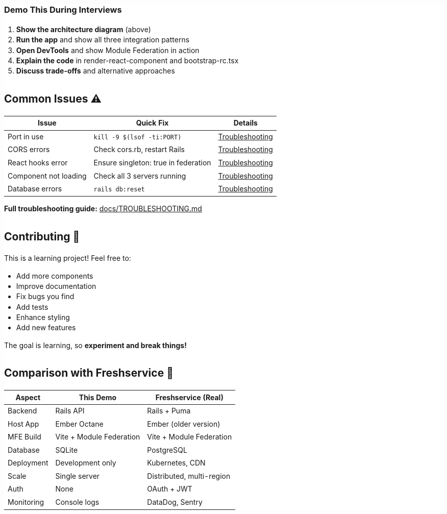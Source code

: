 ### Demo This During Interviews

1. **Show the architecture diagram** (above)
2. **Run the app** and show all three integration patterns
3. **Open DevTools** and show Module Federation in action
4. **Explain the code** in render-react-component and bootstrap-rc.tsx
5. **Discuss trade-offs** and alternative approaches

## Common Issues ⚠️

| Issue | Quick Fix | Details |
|-------|-----------|---------|
| Port in use | `kill -9 $(lsof -ti:PORT)` | [Troubleshooting](docs/TROUBLESHOOTING.md#port-issues) |
| CORS errors | Check cors.rb, restart Rails | [Troubleshooting](docs/TROUBLESHOOTING.md#cors-not-working) |
| React hooks error | Ensure singleton: true in federation | [Troubleshooting](docs/TROUBLESHOOTING.md#react-hook-errors) |
| Component not loading | Check all 3 servers running | [Troubleshooting](docs/TROUBLESHOOTING.md#react-component-not-rendering) |
| Database errors | `rails db:reset` | [Troubleshooting](docs/TROUBLESHOOTING.md#database-not-created) |

**Full troubleshooting guide:** [docs/TROUBLESHOOTING.md](docs/TROUBLESHOOTING.md)

## Contributing 🤝

This is a learning project! Feel free to:

- Add more components
- Improve documentation
- Fix bugs you find
- Add tests
- Enhance styling
- Add new features

The goal is learning, so **experiment and break things!**

## Comparison with Freshservice 🔄

| Aspect | This Demo | Freshservice (Real) |
|--------|-----------|---------------------|
| Backend | Rails API | Rails + Puma |
| Host App | Ember Octane | Ember (older version) |
| MFE Build | Vite + Module Federation | Vite + Module Federation |
| Database | SQLite | PostgreSQL |
| Deployment | Development only | Kubernetes, CDN |
| Scale | Single server | Distributed, multi-region |
| Auth | None | OAuth + JWT |
| Monitoring | Console logs | DataDog, Sentry |

